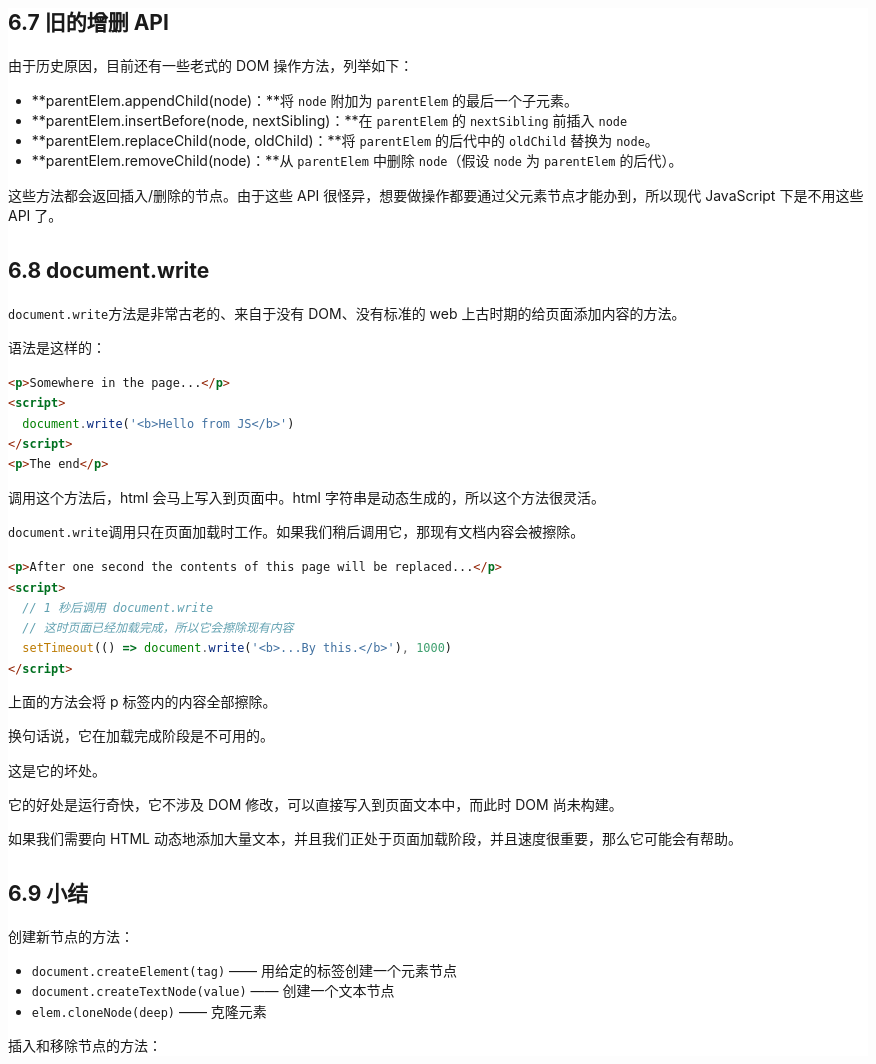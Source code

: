 ## 6.7 旧的增删 API

由于历史原因，目前还有一些老式的 DOM 操作方法，列举如下：

- **parentElem.appendChild(node)：**将 `node` 附加为 `parentElem` 的最后一个子元素。
- **parentElem.insertBefore(node, nextSibling)：**在 `parentElem` 的 `nextSibling` 前插入 `node`
- **parentElem.replaceChild(node, oldChild)：**将 `parentElem` 的后代中的 `oldChild` 替换为 `node`。
- **parentElem.removeChild(node)：**从 `parentElem` 中删除 `node`（假设 `node` 为 `parentElem` 的后代）。

这些方法都会返回插入/删除的节点。由于这些 API 很怪异，想要做操作都要通过父元素节点才能办到，所以现代 JavaScript 下是不用这些 API 了。

## 6.8 document.write

`document.write`方法是非常古老的、来自于没有 DOM、没有标准的 web 上古时期的给页面添加内容的方法。

语法是这样的：

```html
<p>Somewhere in the page...</p>
<script>
  document.write('<b>Hello from JS</b>')
</script>
<p>The end</p>
```

调用这个方法后，html 会马上写入到页面中。html 字符串是动态生成的，所以这个方法很灵活。

`document.write`调用只在页面加载时工作。如果我们稍后调用它，那现有文档内容会被擦除。

```html
<p>After one second the contents of this page will be replaced...</p>
<script>
  // 1 秒后调用 document.write
  // 这时页面已经加载完成，所以它会擦除现有内容
  setTimeout(() => document.write('<b>...By this.</b>'), 1000)
</script>
```

上面的方法会将 p 标签内的内容全部擦除。

换句话说，它在加载完成阶段是不可用的。

这是它的坏处。

它的好处是运行奇快，它不涉及 DOM 修改，可以直接写入到页面文本中，而此时 DOM 尚未构建。

如果我们需要向 HTML 动态地添加大量文本，并且我们正处于页面加载阶段，并且速度很重要，那么它可能会有帮助。

## 6.9 小结

创建新节点的方法：

- `document.createElement(tag)` —— 用给定的标签创建一个元素节点
- `document.createTextNode(value)` —— 创建一个文本节点
- `elem.cloneNode(deep)` —— 克隆元素

插入和移除节点的方法：
